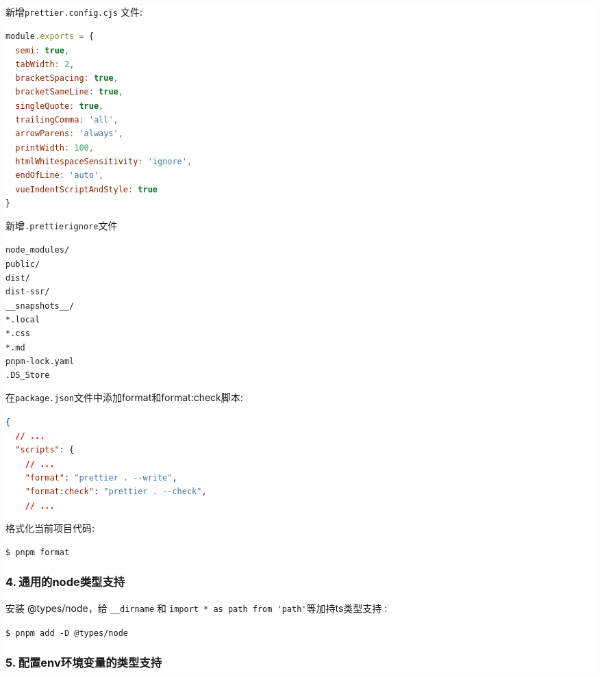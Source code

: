 新增`prettier.config.cjs` 文件:

```js
module.exports = {
  semi: true,
  tabWidth: 2,
  bracketSpacing: true,
  bracketSameLine: true,
  singleQuote: true,
  trailingComma: 'all',
  arrowParens: 'always',
  printWidth: 100,
  htmlWhitespaceSensitivity: 'ignore',
  endOfLine: 'auto',
  vueIndentScriptAndStyle: true
}
```

新增`.prettierignore`文件

    node_modules/
    public/
    dist/
    dist-ssr/
    __snapshots__/
    *.local
    *.css
    *.md
    pnpm-lock.yaml
    .DS_Store

在`package.json`文件中添加format和format\:check脚本:

```json
{
  // ...
  "scripts": {
    // ...
    "format": "prettier . --write",
    "format:check": "prettier . --check",
    // ...
```

格式化当前项目代码:

```bash
$ pnpm format
```

### 4. 通用的node类型支持

安装 @types/node，给 `__dirname` 和 `import * as path from 'path'`等加持ts类型支持 :

    $ pnpm add -D @types/node

### 5. 配置env环境变量的类型支持
